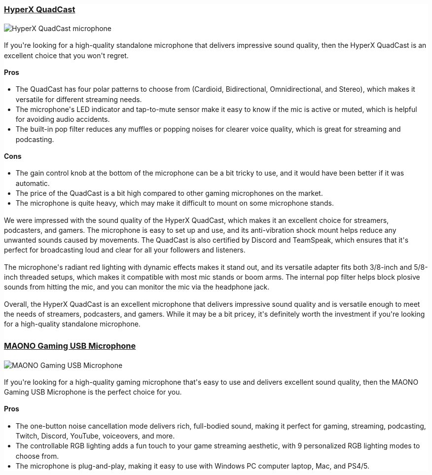 ### [HyperX QuadCast](https://www.amazon.com/HyperX-QuadCast-Condenser-Microphone-Anti-Vibration/dp/B07NZZZ746?tag=ghostcap01-20)

![HyperX QuadCast microphone](https://m.media-amazon.com/images/I/71fvNPxUldL.jpg)

If you're looking for a high-quality standalone microphone that delivers impressive sound quality, then the HyperX QuadCast is an excellent choice that you won't regret.

**Pros**

*   The QuadCast has four polar patterns to choose from (Cardioid, Bidirectional, Omnidirectional, and Stereo), which makes it versatile for different streaming needs.
*   The microphone's LED indicator and tap-to-mute sensor make it easy to know if the mic is active or muted, which is helpful for avoiding audio accidents.
*   The built-in pop filter reduces any muffles or popping noises for clearer voice quality, which is great for streaming and podcasting.

**Cons**

*   The gain control knob at the bottom of the microphone can be a bit tricky to use, and it would have been better if it was automatic.
*   The price of the QuadCast is a bit high compared to other gaming microphones on the market.
*   The microphone is quite heavy, which may make it difficult to mount on some microphone stands.

We were impressed with the sound quality of the HyperX QuadCast, which makes it an excellent choice for streamers, podcasters, and gamers. The microphone is easy to set up and use, and its anti-vibration shock mount helps reduce any unwanted sounds caused by movements. The QuadCast is also certified by Discord and TeamSpeak, which ensures that it's perfect for broadcasting loud and clear for all your followers and listeners.

The microphone's radiant red lighting with dynamic effects makes it stand out, and its versatile adapter fits both 3/8-inch and 5/8-inch threaded setups, which makes it compatible with most mic stands or boom arms. The internal pop filter helps block plosive sounds from hitting the mic, and you can monitor the mic via the headphone jack.

Overall, the HyperX QuadCast is an excellent microphone that delivers impressive sound quality and is versatile enough to meet the needs of streamers, podcasters, and gamers. While it may be a bit pricey, it's definitely worth the investment if you're looking for a high-quality standalone microphone.

### [MAONO Gaming USB Microphone](https://www.amazon.com/MAONO-Gaming-Microphone-Cancellation-DGM20S/dp/B0C46CS37H?tag=ghostcap01-20)

![MAONO Gaming USB Microphone](https://m.media-amazon.com/images/I/71U0MoQPgML.jpg)

If you're looking for a high-quality gaming microphone that's easy to use and delivers excellent sound quality, then the MAONO Gaming USB Microphone is the perfect choice for you.

**Pros**

*   The one-button noise cancellation mode delivers rich, full-bodied sound, making it perfect for gaming, streaming, podcasting, Twitch, Discord, YouTube, voiceovers, and more.
*   The controllable RGB lighting adds a fun touch to your game streaming aesthetic, with 9 personalized RGB lighting modes to choose from.
*   The microphone is plug-and-play, making it easy to use with Windows PC computer laptop, Mac, and PS4/5.
